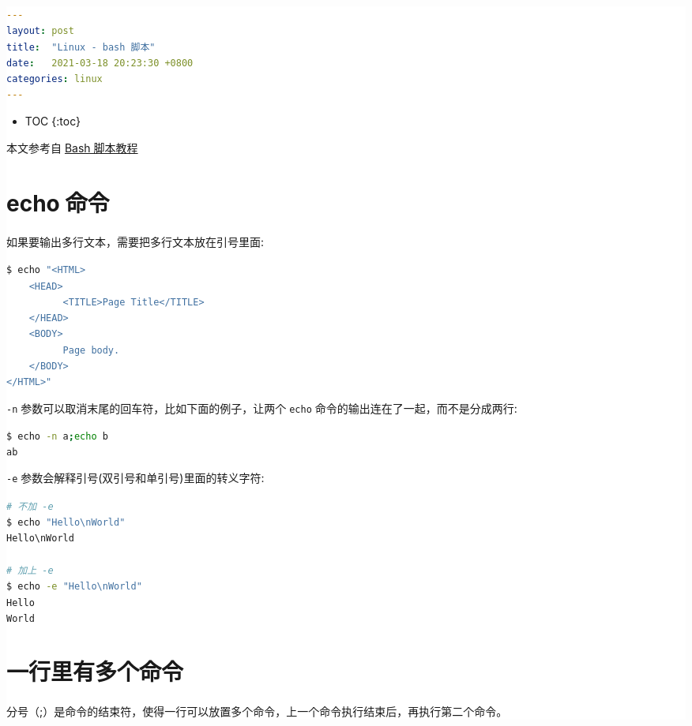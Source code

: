 ```yaml
---
layout: post
title:  "Linux - bash 脚本"
date:   2021-03-18 20:23:30 +0800
categories: linux
---
```


* TOC
{:toc}


本文参考自 [Bash 脚本教程](https://wangdoc.com/bash/index.html)


# echo 命令

如果要输出多行文本，需要把多行文本放在引号里面:

```bash
$ echo "<HTML>
    <HEAD>
          <TITLE>Page Title</TITLE>
    </HEAD>
    <BODY>
          Page body.
    </BODY>
</HTML>"
```

`-n` 参数可以取消末尾的回车符，比如下面的例子，让两个 `echo` 命令的输出连在了一起，而不是分成两行:

```bash
$ echo -n a;echo b
ab
```

`-e` 参数会解释引号(双引号和单引号)里面的转义字符:

```bash
# 不加 -e
$ echo "Hello\nWorld"
Hello\nWorld

# 加上 -e
$ echo -e "Hello\nWorld"
Hello
World
```


# 一行里有多个命令

分号（;）是命令的结束符，使得一行可以放置多个命令，上一个命令执行结束后，再执行第二个命令。
